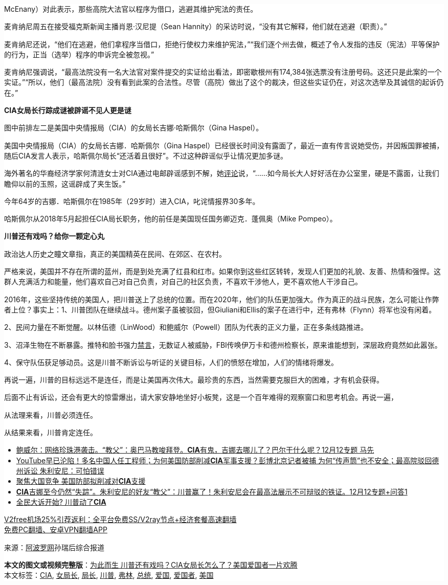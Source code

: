 McEnany）对此表示，那些高院大法官以程序为借口，逃避其维护宪法的责任。</p> <p>麦肯纳尼周五在接受福克斯新闻主播肖恩&middot;汉尼提（Sean Hannity）的采访时说，&ldquo;没有其它解释，他们就在逃避（职责）。&rdquo;</p> <p>麦肯纳尼还说，&ldquo;他们在逃避，他们拿程序当借口，拒绝行使权力来维护宪法，&rdquo;&ldquo;我们逐个州去做，概述了令人发指的违反（宪法）平等保护的行为，正当（选举）程序的申诉完全被忽视。&rdquo;</p> <p>麦肯纳尼强调说，&ldquo;最高法院没有一名大法官对案件提交的实证给出看法，即密歇根州有174,384张选票没有注册号码。这还只是此案的一个实证。&rdquo;&ldquo;所以，他们（最高法院）没有看到此案的合法性。尽管（高院）做出了这个的裁决，但这些实证仍在，对这次选举及其诚信的起诉仍在。&rdquo;</p> <p><strong>CIA女局长行踪成谜被辟谣不见人更是谜</strong></p> <p>图中前排左二是美国中央情报局（CIA）的女局长吉娜&middot;哈斯佩尔（Gina Haspel）。</p>  <p>美国中央情报局（CIA）的女局长吉娜．哈斯佩尔（Gina Haspel）已经很长时间没有露面了，最近一直有传言说她受伤，并因叛国罪被捕，随后CIA发言人表示，哈斯佩尔局长&ldquo;还活着且很好&rdquo;。不过这种辟谣似乎让情况更加多谜。</p> <p>海外著名的华裔经济学家何清涟女士对CIA通过电邮辟谣感到不解，她<span class='wp_keywordlink_affiliate'><a href="https://www.bannedbook.org/bnews/comments/" title="新闻评论" target="_blank">评论</a></span>说，&ldquo;&hellip;&hellip;如今局长大人好好活在办公室里，硬是不露面，让我们瞻仰以前的玉照，这谣辟成了夹生饭。&rdquo;</p> <p>今年64岁的吉娜．哈斯佩尔在1985年（29岁时）进入CIA，叱诧情报界30多年。</p> <p>哈斯佩尔从2018年5月起担任CIA局长职务，他的前任是美国现任国务卿迈克．蓬佩奥（Mike Pompeo）。</p> <p><strong>川普还有戏吗？给你一颗定心丸</strong></p> <p>政治达人历史之瞳文章指，真正的美国精英在民间、在郊区、在农村。　　</p> <p>严格来说，美国并不存在所谓的蓝州，而是到处充满了红县和红市。如果你到这些红区转转，发现人们更加的礼貌、友善、热情和强悍。这群人充满活力和能量，他们喜欢自己对自己负责，对自己的社区负责，不喜欢干涉他人，更不喜欢他人干涉自己。　　</p> <p>2016年，这些坚持传统的美国人，把川普送上了总统的位置。而在2020年，他们的队伍更加强大。作为真正的战斗民族，怎么可能让作弊者上位？事实上：1、川普团队在继续战斗。德州案子虽被驳回，但Giuliani和Ellis的案子在进行中，还有弗林（Flynn）将军也没有闲着。</p> <p>2、民间力量在不断觉醒。以林伍德（LinWood）和鲍威尔（Powell）团队为代表的正义力量，正在多条线路推进。　</p> <p>3、沼泽生物在不断暴露。推特和脸书强力<span class='wp_keywordlink_affiliate'><a href="https://www.bannedbook.org/bnews/bblog/" title="禁言博客" target="_blank">禁言</a></span>，无数证人被威胁，FBI传唤伊万卡和德州检察长，原来谁能想到，深层政府竟然如此嚣张。　　</p> <p>4、保守队伍获足够动员。这是川普不断诉讼与听证的关键目标，人们的愤怒在增加，人们的情绪将爆发。　　</p> <p>再说一遍，川普的目标远远不是连任，而是让美国再次伟大。最珍贵的东西，当然需要克服巨大的困难，才有机会获得。　　</p> <p>后面不止有诉讼，还会有更大的惊雷爆出，请大家安静地坐好小板凳，这是一个百年难得的观察窗口和思考机会。再说一遍，　　</p> <p>从法理来看，川普必须连任。　　</p> <p>从结果来看，川普肯定连任。</p>  <ul class='op-related-articles' title='相关阅读'> <li><a href='https://www.bannedbook.org/bnews/bannedvideo/20201213/1446598.html' target='_blank'>鲍威尔：网络珍珠港袭击。“教父”：奥巴马教唆拜登。<b>CIA</b>有鬼，吉娜去哪儿了？巴尔干什么呢？12月12专题 马先</a></li> <li><a href='https://www.bannedbook.org/bnews/bannedvideo/20201212/1446455.html' target='_blank'>YouTube早已沦陷！多名中国人任工程师；为何美国防部削减<b>CIA</b>军事支援？彭博北京记者被捕  为何“传声筒”也不安全；最高院驳回德州诉讼 朱利安尼：可怕错误</a></li> <li><a href='https://www.bannedbook.org/bnews/bannedvideo/20201212/1446287.html' target='_blank'>聚焦大国竞争  美国防部拟削减对<b>CIA</b>支援</a></li> <li><a href='https://www.bannedbook.org/bnews/bannedvideo/20201212/1446165.html' target='_blank'><b>CIA</b>吉娜至今仍然“失踪”。朱利安尼的好友“教父”：川普赢了！朱利安尼会在最高法展示不可辩驳的铁证。12月12专题+问答1</a></li> <li><a href='https://www.bannedbook.org/bnews/cnnews/20201211/1445954.html' target='_blank'>全民大诉开始? 川普动了<b>CIA</b></a></li> </ul> <p class="texttj"> <a href="https://github.com/bannedbook/fanqiang/wiki/V2ray%E6%9C%BA%E5%9C%BA" target="_blank">V2free机场25%引荐返利：全平台免费SS/V2ray节点+经济套餐高速翻墙</a><br/> <a href="https://github.com/bannedbook/fanqiang/wiki/%E7%A6%81%E9%97%BB%E7%BD%91%E5%AE%89%E5%8D%93%E7%BF%BB%E5%A2%99%E6%96%B0%E9%97%BBAPP" target="_blank">免费PC翻墙、安卓VPN翻墙APP</a></p><p> 来源：<a href="https://www.aboluowang.com/2020/1214/1533748.html" target="_blank">阿波罗网</a>孙瑞后综合报道 </p><a name='sharetosocial'></a>       <div><b>本文的图文或视频完整版</b>：<a href='https://www.bannedbook.org/bnews/topimagenews/20201214/1447208.html'>为此而生 川普还有戏吗？CIA女局长怎么了？美国爱国者一片欢腾</a></div>  </div> <div class="postfooter"> <div>本文标签：<a href="https://www.bannedbook.org/bnews/tag/cia/" rel="tag">CIA</a>, <a href="https://www.bannedbook.org/bnews/tag/%E5%A5%B3%E5%B1%80%E9%95%BF/" rel="tag">女局长</a>, <a href="https://www.bannedbook.org/bnews/tag/%E5%B1%80%E9%95%BF/" rel="tag">局长</a>, <a href="https://www.bannedbook.org/bnews/tag/%e5%b7%9d%e6%99%ae/" rel="tag">川普</a>, <a href="https://www.bannedbook.org/bnews/tag/%e5%bc%97%e6%9e%97/" rel="tag">弗林</a>, <a href="https://www.bannedbook.org/bnews/tag/%e6%80%bb%e7%bb%9f/" rel="tag">总统</a>, <a href="https://www.bannedbook.org/bnews/tag/%E7%88%B1%E5%9B%BD/" rel="tag">爱国</a>, <a href="https://www.bannedbook.org/bnews/tag/%e7%88%b1%e5%9b%bd%e8%80%85/" rel="tag">爱国者</a>, <a href="https://www.bannedbook.org/bnews/tag/%e7%be%8e%e5%9b%bd/" rel="tag">美国</a></div>  </div> 